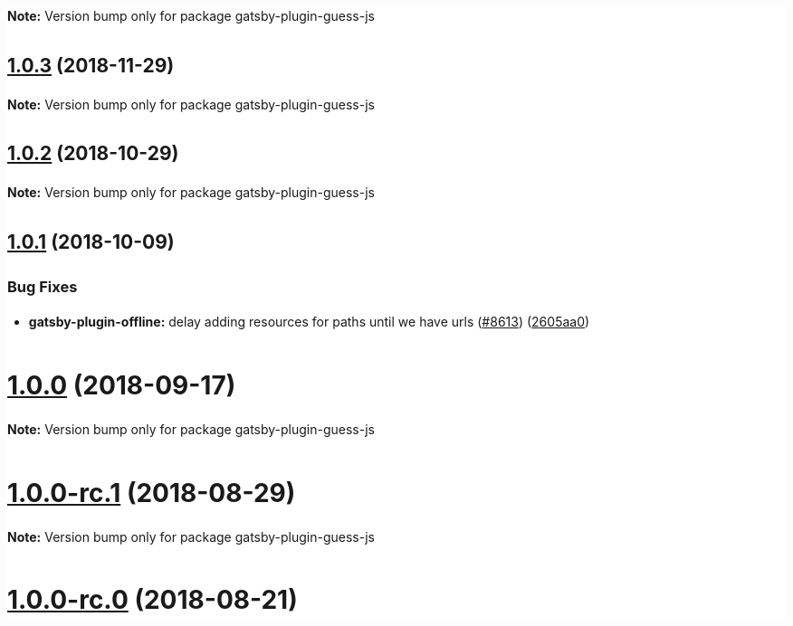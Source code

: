 **Note:** Version bump only for package gatsby-plugin-guess-js

<a name="1.0.3"></a>

## [1.0.3](https://github.com/gatsbyjs/gatsby/compare/gatsby-plugin-guess-js@1.0.2...gatsby-plugin-guess-js@1.0.3) (2018-11-29)

**Note:** Version bump only for package gatsby-plugin-guess-js

<a name="1.0.2"></a>

## [1.0.2](https://github.com/gatsbyjs/gatsby/compare/gatsby-plugin-guess-js@1.0.1...gatsby-plugin-guess-js@1.0.2) (2018-10-29)

**Note:** Version bump only for package gatsby-plugin-guess-js

<a name="1.0.1"></a>

## [1.0.1](https://github.com/gatsbyjs/gatsby/compare/gatsby-plugin-guess-js@1.0.0-rc.1...gatsby-plugin-guess-js@1.0.1) (2018-10-09)

### Bug Fixes

- **gatsby-plugin-offline:** delay adding resources for paths until we have urls ([#8613](https://github.com/gatsbyjs/gatsby/issues/8613)) ([2605aa0](https://github.com/gatsbyjs/gatsby/commit/2605aa0))

<a name="1.0.0"></a>

# [1.0.0](https://github.com/gatsbyjs/gatsby/compare/gatsby-plugin-guess-js@1.0.0-rc.1...gatsby-plugin-guess-js@1.0.0) (2018-09-17)

**Note:** Version bump only for package gatsby-plugin-guess-js

<a name="1.0.0-rc.1"></a>

# [1.0.0-rc.1](https://github.com/gatsbyjs/gatsby/compare/gatsby-plugin-guess-js@1.0.0-rc.0...gatsby-plugin-guess-js@1.0.0-rc.1) (2018-08-29)

**Note:** Version bump only for package gatsby-plugin-guess-js

<a name="1.0.0-rc.0"></a>

# [1.0.0-rc.0](https://github.com/gatsbyjs/gatsby/compare/gatsby-plugin-guess-js@1.0.0-beta.4...gatsby-plugin-guess-js@1.0.0-rc.0) (2018-08-21)
